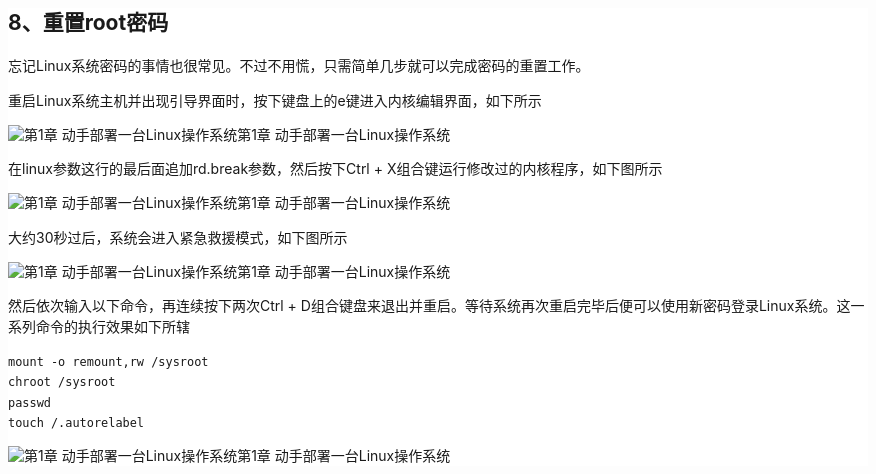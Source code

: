 ## 8、重置root密码

忘记Linux系统密码的事情也很常见。不过不用慌，只需简单几步就可以完成密码的重置工作。

重启Linux系统主机并出现引导界面时，按下键盘上的e键进入内核编辑界面，如下所示

![第1章 动手部署一台Linux操作系统第1章 动手部署一台Linux操作系统](https://www.linuxprobe.com/wp-content/uploads/2020/05/Linux%E7%B3%BB%E7%BB%9F%E7%9A%84%E5%BC%95%E5%AF%BC%E7%95%8C%E9%9D%A2.png)

在linux参数这行的最后面追加rd.break参数，然后按下Ctrl + X组合键运行修改过的内核程序，如下图所示

![第1章 动手部署一台Linux操作系统第1章 动手部署一台Linux操作系统](https://www.linuxprobe.com/wp-content/uploads/2020/05/%E5%86%85%E6%A0%B8%E4%BF%A1%E6%81%AF%E7%9A%84%E7%BC%96%E8%BE%91%E7%95%8C%E9%9D%A2.png)

大约30秒过后，系统会进入紧急救援模式，如下图所示

![第1章 动手部署一台Linux操作系统第1章 动手部署一台Linux操作系统](https://www.linuxprobe.com/wp-content/uploads/2020/05/Linux%E7%B3%BB%E7%BB%9F%E7%9A%84%E7%B4%A7%E6%80%A5%E6%95%91%E6%8F%B4%E6%A8%A1%E5%BC%8F-1024x614.png)

然后依次输入以下命令，再连续按下两次Ctrl + D组合键盘来退出并重启。等待系统再次重启完毕后便可以使用新密码登录Linux系统。这一系列命令的执行效果如下所辖

```shell
mount -o remount,rw /sysroot
chroot /sysroot
passwd
touch /.autorelabel
```

![第1章 动手部署一台Linux操作系统第1章 动手部署一台Linux操作系统](https://www.linuxprobe.com/wp-content/uploads/2020/05/%E9%87%8D%E7%BD%AELinux%E7%B3%BB%E7%BB%9F%E7%9A%84%E7%AE%A1%E7%90%86%E5%91%98%E5%AF%86%E7%A0%81.png)


